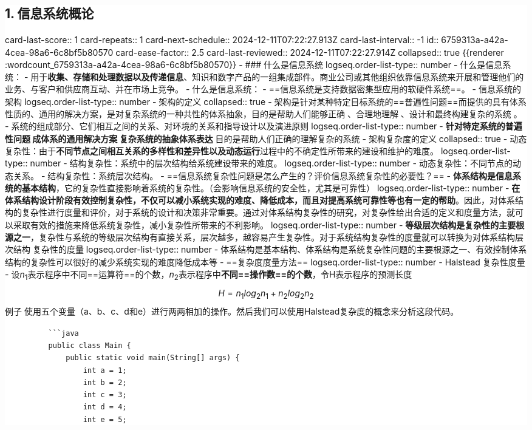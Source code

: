 ## 1. 信息系统概论 
card-last-score:: 1
card-repeats:: 1
card-next-schedule:: 2024-12-11T07:22:27.913Z
card-last-interval:: -1
id:: 6759313a-a42a-4cea-98a6-6c8bf5b80570
card-ease-factor:: 2.5
card-last-reviewed:: 2024-12-11T07:22:27.914Z
collapsed:: true
{{renderer :wordcount_6759313a-a42a-4cea-98a6-6c8bf5b80570}}
	- ### 什么是信息系统
	  logseq.order-list-type:: number
		- 什么是信息系统：
			- 用于**收集、存储和处理数据以及传递信息**、知识和数字产品的一组集成部件。商业公司或其他组织依靠信息系统来开展和管理他们的业务、与客户和供应商互动、并在市场上竞争。
		- 什么是信息系统：
			- ==信息系统是支持数据密集型应用的软硬件系统==。
	- 信息系统的架构
	  logseq.order-list-type:: number
		- 架构的定义
		  collapsed:: true
			- 架构是针对某种特定目标系统的==普遍性问题==而提供的具有体系性质的、通用的解决方案，是对复杂系统的一种共性的体系抽象，目的是帮助人们能够正确 、合理地理解 、设计和最终构建复杂的系统 。
			- 系统的组成部分、它们相互之间的关系、对环境的关系和指导设计以及演进原则
			  logseq.order-list-type:: number
			- **针对特定系统的普遍性问题  成体系的通用解决方案  复杂系统的抽象体系表达** 目的是帮助人们正确的理解复杂的系统
		- 架构复杂度的定义
		  collapsed:: true
			- 动态复杂性：由于**不同节点之间相互关系的多样性和差异性以及动态运行**过程中的不确定性所带来的建设和维护的难度。
			  logseq.order-list-type:: number
			- 结构复杂性：系统中的层次结构给系统建设带来的难度。
			  logseq.order-list-type:: number
			- 动态复杂性：不同节点的动态关系。
			- 结构复杂性：系统层次结构。
		- ==信息系统复杂性问题是怎么产生的？评价信息系统复杂性的必要性？==
			- **体系结构是信息系统的基本结构**，它的复杂性直接影响着系统的复杂性。（会影响信息系统的安全性，尤其是可靠性）
			  logseq.order-list-type:: number
			- **在体系结构设计阶段有效控制复杂性，不仅可以减小系统实现的难度、降低成本，而且对提高系统可靠性等也有一定的帮助**。因此，对体系结构的复杂性进行度量和评价，对于系统的设计和决策非常重要。通过对体系结构复杂性的研究，对复杂性给出合适的定义和度量方法，就可以采取有效的措施来降低系统复杂性，减小复杂性所带来的不利影响。
			  logseq.order-list-type:: number
			- **等级层次结构是复杂性的主要根源之一**，复杂性与系统的等级层次结构有直接关系，层次越多，越容易产生复杂性。对于系统结构复杂性的度量就可以转换为对体系结构层次结构 复杂性的度量
			  logseq.order-list-type:: number
			- 体系结构是基本结构、体系结构是系统复杂性问题的主要根源之一、有效控制体系结构的复杂性可以很好的减少系统实现的难度降低成本等
	- ==复杂度度量方法==
	  logseq.order-list-type:: number
		- Halstead 复杂性度量
			- 设$n_1$表示程序中不同==运算符==的个数，$n_2$表示程序中**不同==操作数==的个数**，令H表示程序的预测长度
			  $$H=n_1log_2{n_1}+n_2log_2{n_2}$$
			  例子
			  使用五个变量（a、b、c、d和e）进行两两相加的操作。然后我们可以使用Halstead复杂度的概念来分析这段代码。
			  
			  ```java
			  public class Main {
			      public static void main(String[] args) {
			          int a = 1;
			          int b = 2;
			          int c = 3;
			          int d = 4;
			          int e = 5;
			  